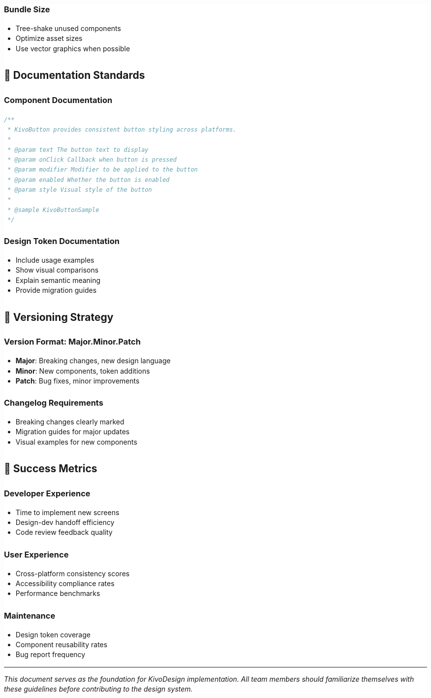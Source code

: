 ### **Bundle Size**
- Tree-shake unused components
- Optimize asset sizes
- Use vector graphics when possible

## 📖 Documentation Standards

### **Component Documentation**
```kotlin
/**
 * KivoButton provides consistent button styling across platforms.
 * 
 * @param text The button text to display
 * @param onClick Callback when button is pressed
 * @param modifier Modifier to be applied to the button
 * @param enabled Whether the button is enabled
 * @param style Visual style of the button
 * 
 * @sample KivoButtonSample
 */
```

### **Design Token Documentation**
- Include usage examples
- Show visual comparisons
- Explain semantic meaning
- Provide migration guides

## 🔄 Versioning Strategy

### **Version Format**: Major.Minor.Patch
- **Major**: Breaking changes, new design language
- **Minor**: New components, token additions
- **Patch**: Bug fixes, minor improvements

### **Changelog Requirements**
- Breaking changes clearly marked
- Migration guides for major updates
- Visual examples for new components

## 🎯 Success Metrics

### **Developer Experience**
- Time to implement new screens
- Design-dev handoff efficiency
- Code review feedback quality

### **User Experience**
- Cross-platform consistency scores
- Accessibility compliance rates
- Performance benchmarks

### **Maintenance**
- Design token coverage
- Component reusability rates
- Bug report frequency

---

*This document serves as the foundation for KivoDesign implementation. All team members should familiarize themselves with these guidelines before contributing to the design system.*